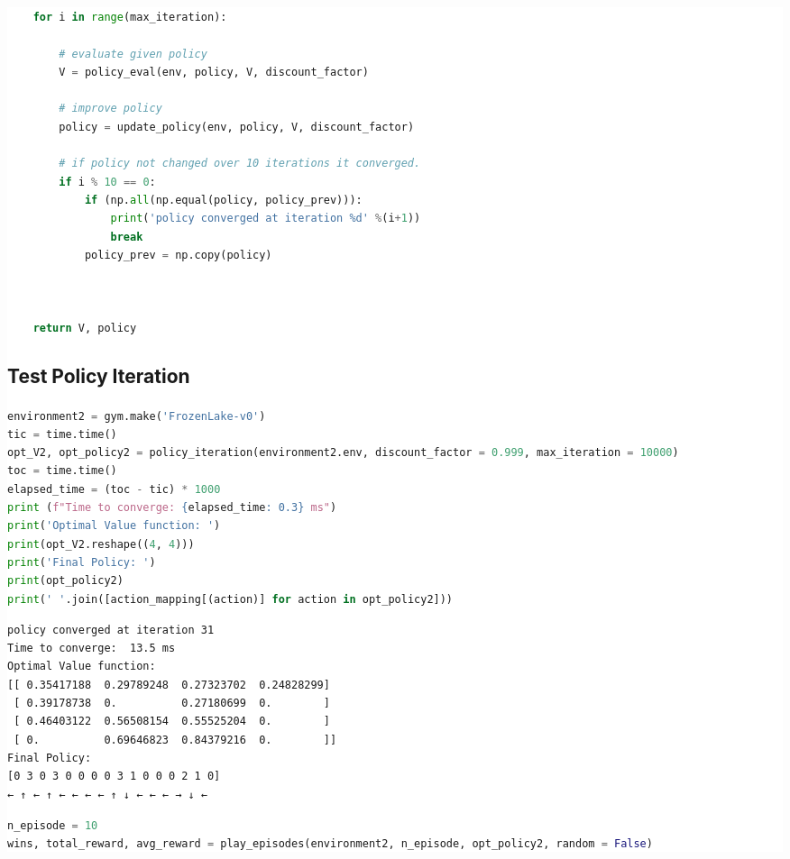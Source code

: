 ```python
    for i in range(max_iteration):
        
        # evaluate given policy
        V = policy_eval(env, policy, V, discount_factor)
        
        # improve policy
        policy = update_policy(env, policy, V, discount_factor)
        
        # if policy not changed over 10 iterations it converged.
        if i % 10 == 0:
            if (np.all(np.equal(policy, policy_prev))):
                print('policy converged at iteration %d' %(i+1))
                break
            policy_prev = np.copy(policy)
            

            
    return V, policy
```

## Test Policy Iteration


```python
environment2 = gym.make('FrozenLake-v0')
tic = time.time()
opt_V2, opt_policy2 = policy_iteration(environment2.env, discount_factor = 0.999, max_iteration = 10000)
toc = time.time()
elapsed_time = (toc - tic) * 1000
print (f"Time to converge: {elapsed_time: 0.3} ms")
print('Optimal Value function: ')
print(opt_V2.reshape((4, 4)))
print('Final Policy: ')
print(opt_policy2)
print(' '.join([action_mapping[(action)] for action in opt_policy2]))
```

    policy converged at iteration 31
    Time to converge:  13.5 ms
    Optimal Value function: 
    [[ 0.35417188  0.29789248  0.27323702  0.24828299]
     [ 0.39178738  0.          0.27180699  0.        ]
     [ 0.46403122  0.56508154  0.55525204  0.        ]
     [ 0.          0.69646823  0.84379216  0.        ]]
    Final Policy: 
    [0 3 0 3 0 0 0 0 3 1 0 0 0 2 1 0]
    ← ↑ ← ↑ ← ← ← ← ↑ ↓ ← ← ← → ↓ ←



```python
n_episode = 10
wins, total_reward, avg_reward = play_episodes(environment2, n_episode, opt_policy2, random = False)
```
